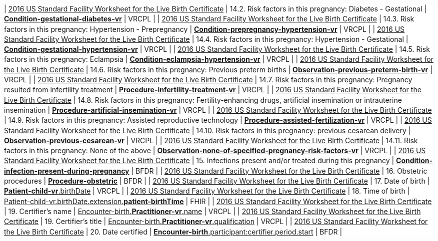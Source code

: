 | [2016 US Standard Facility Worksheet for the Live Birth Certificate](https://www.cdc.gov/nchs/data/dvs/facility-worksheet-2016-508.pdf) | 14.2. Risk factors in this pregnancy: Diabetes - Gestational | [**Condition-gestational-diabetes-vr**]({{site.data.fhir.ver.hl7fhirusvrcommonlibrary}}/StructureDefinition-Condition-gestational-diabetes-vr.html) | VRCPL |
| [2016 US Standard Facility Worksheet for the Live Birth Certificate](https://www.cdc.gov/nchs/data/dvs/facility-worksheet-2016-508.pdf) | 14.3. Risk factors in this pregnancy: Hypertension - Prepregnancy | [**Condition-prepregnancy-hypertension-vr**]({{site.data.fhir.ver.hl7fhirusvrcommonlibrary}}/StructureDefinition-Condition-prepregnancy-hypertension-vr.html) | VRCPL |
| [2016 US Standard Facility Worksheet for the Live Birth Certificate](https://www.cdc.gov/nchs/data/dvs/facility-worksheet-2016-508.pdf) | 14.4. Risk factors in this pregnancy: Hypertension - Gestational | [**Condition-gestational-hypertension-vr**]({{site.data.fhir.ver.hl7fhirusvrcommonlibrary}}/StructureDefinition-Condition-gestational-hypertension-vr.html) | VRCPL |
| [2016 US Standard Facility Worksheet for the Live Birth Certificate](https://www.cdc.gov/nchs/data/dvs/facility-worksheet-2016-508.pdf) | 14.5. Risk factors in this pregnancy: Eclampsia | [**Condition-eclampsia-hypertension-vr**]({{site.data.fhir.ver.hl7fhirusvrcommonlibrary}}/StructureDefinition-Condition-eclampsia-hypertension-vr.html) | VRCPL |
| [2016 US Standard Facility Worksheet for the Live Birth Certificate](https://www.cdc.gov/nchs/data/dvs/facility-worksheet-2016-508.pdf) | 14.6. Risk factors in this pregnancy: Previous preterm births | [**Observation-previous-preterm-birth-vr**]({{site.data.fhir.ver.hl7fhirusvrcommonlibrary}}/StructureDefinition-Observation-previous-preterm-birth-vr.html) | VRCPL |
| [2016 US Standard Facility Worksheet for the Live Birth Certificate](https://www.cdc.gov/nchs/data/dvs/facility-worksheet-2016-508.pdf) | 14.7. Risk factors in this pregnancy: Pregnancy resulted from infertility treatment | [**Procedure-infertility-treatment-vr**]({{site.data.fhir.ver.hl7fhirusvrcommonlibrary}}/StructureDefinition-Procedure-infertility-treatment-vr.html) | VRCPL |
| [2016 US Standard Facility Worksheet for the Live Birth Certificate](https://www.cdc.gov/nchs/data/dvs/facility-worksheet-2016-508.pdf) | 14.8. Risk factors in this pregnancy: Fertility-enhancing drugs, artificial insemination or intrauterine insemination | [**Procedure-artificial-insemination-vr**]({{site.data.fhir.ver.hl7fhirusvrcommonlibrary}}/StructureDefinition-Procedure-artificial-insemination-vr.html) | VRCPL |
| [2016 US Standard Facility Worksheet for the Live Birth Certificate](https://www.cdc.gov/nchs/data/dvs/facility-worksheet-2016-508.pdf) | 14.9. Risk factors in this pregnancy: Assisted reproductive technology | [**Procedure-assisted-fertilization-vr**]({{site.data.fhir.ver.hl7fhirusvrcommonlibrary}}/StructureDefinition-Procedure-assisted-fertilization-vr.html) | VRCPL |
| [2016 US Standard Facility Worksheet for the Live Birth Certificate](https://www.cdc.gov/nchs/data/dvs/facility-worksheet-2016-508.pdf) | 14.10. Risk factors in this pregnancy: previous cesarean delivery | [**Observation-previous-cesarean-vr**]({{site.data.fhir.ver.hl7fhirusvrcommonlibrary}}/StructureDefinition-Observation-previous-cesarean-vr.html) | VRCPL |
| [2016 US Standard Facility Worksheet for the Live Birth Certificate](https://www.cdc.gov/nchs/data/dvs/facility-worksheet-2016-508.pdf) | 14.11. Risk factors in this pregnancy: None of the above | [**Observation-none-of-specified-pregnancy-risk-factors-vr**]({{site.data.fhir.ver.hl7fhirusvrcommonlibrary}}/StructureDefinition-Observation-none-of-specified-pregnancy-risk-factors-vr.html) | VRCPL |
| [2016 US Standard Facility Worksheet for the Live Birth Certificate](https://www.cdc.gov/nchs/data/dvs/facility-worksheet-2016-508.pdf) | 15. Infections present and/or treated during this pregnancy | [**Condition-infection-present-during-pregnancy**]({{site.data.fhir.ver.hl7fhirusbfdr}}/StructureDefinition-Condition-infection-present-during-pregnancy.html) | BFDR |
| [2016 US Standard Facility Worksheet for the Live Birth Certificate](https://www.cdc.gov/nchs/data/dvs/facility-worksheet-2016-508.pdf) | 16. Obstetric procedures | [**Procedure-obstetric**]({{site.data.fhir.ver.hl7fhirusbfdr}}/StructureDefinition-Procedure-obstetric.html) | BFDR |
| [2016 US Standard Facility Worksheet for the Live Birth Certificate](https://www.cdc.gov/nchs/data/dvs/facility-worksheet-2016-508.pdf) | 17. Date of birth | [**Patient-child-vr**.birthDate]({{site.data.fhir.ver.hl7fhirusvrcommonlibrary}}/StructureDefinition-Patient-child-vr.html) | VRCPL |
| [2016 US Standard Facility Worksheet for the Live Birth Certificate](https://www.cdc.gov/nchs/data/dvs/facility-worksheet-2016-508.pdf) | 18. Time of birth | [Patient-child-vr.birthDate.extension.**patient-birthTime**](http://hl7.org/fhir/extensions/StructureDefinition-patient-birthTime.html) | FHIR |
| [2016 US Standard Facility Worksheet for the Live Birth Certificate](https://www.cdc.gov/nchs/data/dvs/facility-worksheet-2016-508.pdf) | 19. Certifier’s name | [Encounter-birth.**Practitioner-vr**.name]({{site.data.fhir.ver.hl7fhirusvrcommonlibrary}}/StructureDefinition-Practitioner-vr.html) | VRCPL |
| [2016 US Standard Facility Worksheet for the Live Birth Certificate](https://www.cdc.gov/nchs/data/dvs/facility-worksheet-2016-508.pdf) | 19. Certifier’s title | [Encounter-birth.**Practitioner-vr**.qualification]({{site.data.fhir.ver.hl7fhirusvrcommonlibrary}}/StructureDefinition-Practitioner-vr.html) | VRCPL |
| [2016 US Standard Facility Worksheet for the Live Birth Certificate](https://www.cdc.gov/nchs/data/dvs/facility-worksheet-2016-508.pdf) | 20. Date certified | [**Encounter-birth**.participant:certifier.period.start]({{site.data.fhir.ver.hl7fhirusbfdr}}/StructureDefinition-Encounter-birth.html) | BFDR |